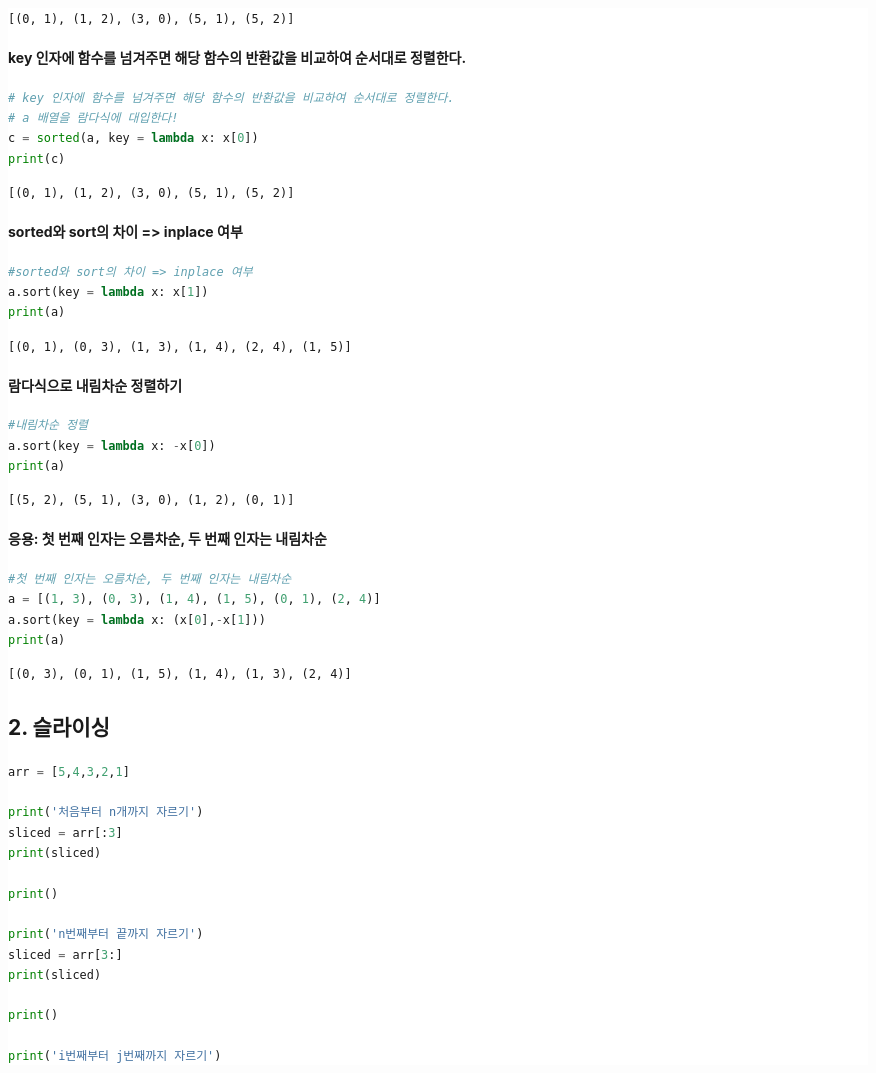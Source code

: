 

    [(0, 1), (1, 2), (3, 0), (5, 1), (5, 2)]



#### key 인자에 함수를 넘겨주면 해당 함수의 반환값을 비교하여 순서대로 정렬한다.


```python
# key 인자에 함수를 넘겨주면 해당 함수의 반환값을 비교하여 순서대로 정렬한다.
# a 배열을 람다식에 대입한다!
c = sorted(a, key = lambda x: x[0])
print(c)
```

    [(0, 1), (1, 2), (3, 0), (5, 1), (5, 2)]
    

#### sorted와 sort의 차이 => inplace 여부


```python
#sorted와 sort의 차이 => inplace 여부
a.sort(key = lambda x: x[1])
print(a)
```

    [(0, 1), (0, 3), (1, 3), (1, 4), (2, 4), (1, 5)]
    

#### 람다식으로 내림차순 정렬하기


```python
#내림차순 정렬
a.sort(key = lambda x: -x[0])
print(a)
```

    [(5, 2), (5, 1), (3, 0), (1, 2), (0, 1)]
    

#### 응용: 첫 번째 인자는 오름차순, 두 번째 인자는 내림차순


```python
#첫 번째 인자는 오름차순, 두 번째 인자는 내림차순
a = [(1, 3), (0, 3), (1, 4), (1, 5), (0, 1), (2, 4)]
a.sort(key = lambda x: (x[0],-x[1]))
print(a)
```

    [(0, 3), (0, 1), (1, 5), (1, 4), (1, 3), (2, 4)]
    

## 2. 슬라이싱


```python
arr = [5,4,3,2,1]

print('처음부터 n개까지 자르기')
sliced = arr[:3]
print(sliced)

print()

print('n번째부터 끝까지 자르기')
sliced = arr[3:]
print(sliced)

print()

print('i번째부터 j번째까지 자르기')
```